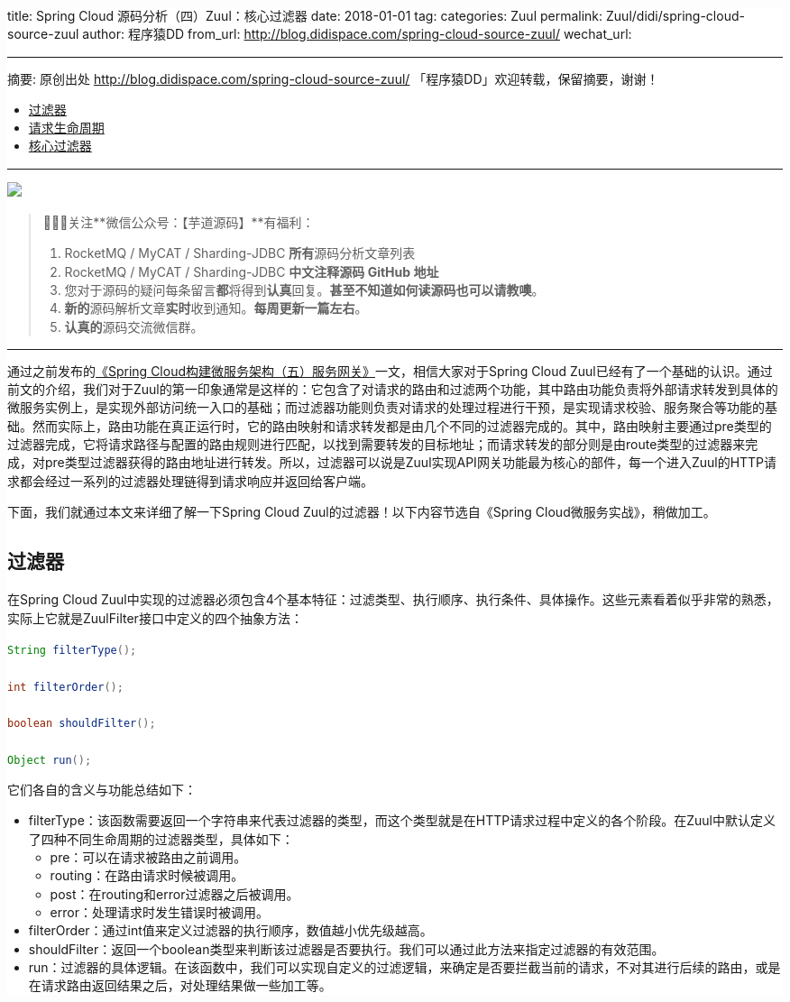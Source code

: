 title: Spring Cloud 源码分析（四）Zuul：核心过滤器
date: 2018-01-01
tag: 
categories: Zuul
permalink: Zuul/didi/spring-cloud-source-zuul
author: 程序猿DD
from_url: http://blog.didispace.com/spring-cloud-source-zuul/
wechat_url: 

-------

摘要: 原创出处 http://blog.didispace.com/spring-cloud-source-zuul/ 「程序猿DD」欢迎转载，保留摘要，谢谢！

  - [过滤器](http://www.iocoder.cn/Zuul/didi/spring-cloud-source-zuul/)
  - [请求生命周期](http://www.iocoder.cn/Zuul/didi/spring-cloud-source-zuul/)
  - [核心过滤器](http://www.iocoder.cn/Zuul/didi/spring-cloud-source-zuul/)

-------

![](http://www.iocoder.cn/images/common/wechat_mp_2017_07_31.jpg)

> 🙂🙂🙂关注**微信公众号：【芋道源码】**有福利：
> 1. RocketMQ / MyCAT / Sharding-JDBC **所有**源码分析文章列表
> 2. RocketMQ / MyCAT / Sharding-JDBC **中文注释源码 GitHub 地址**
> 3. 您对于源码的疑问每条留言**都**将得到**认真**回复。**甚至不知道如何读源码也可以请教噢**。
> 4. **新的**源码解析文章**实时**收到通知。**每周更新一篇左右**。
> 5. **认真的**源码交流微信群。

-------

通过之前发布的[《Spring Cloud构建微服务架构（五）服务网关》](http://blog.didispace.com/springcloud5/)一文，相信大家对于Spring Cloud Zuul已经有了一个基础的认识。通过前文的介绍，我们对于Zuul的第一印象通常是这样的：它包含了对请求的路由和过滤两个功能，其中路由功能负责将外部请求转发到具体的微服务实例上，是实现外部访问统一入口的基础；而过滤器功能则负责对请求的处理过程进行干预，是实现请求校验、服务聚合等功能的基础。然而实际上，路由功能在真正运行时，它的路由映射和请求转发都是由几个不同的过滤器完成的。其中，路由映射主要通过pre类型的过滤器完成，它将请求路径与配置的路由规则进行匹配，以找到需要转发的目标地址；而请求转发的部分则是由route类型的过滤器来完成，对pre类型过滤器获得的路由地址进行转发。所以，过滤器可以说是Zuul实现API网关功能最为核心的部件，每一个进入Zuul的HTTP请求都会经过一系列的过滤器处理链得到请求响应并返回给客户端。

下面，我们就通过本文来详细了解一下Spring Cloud Zuul的过滤器！以下内容节选自《Spring Cloud微服务实战》，稍做加工。

## 过滤器

在Spring Cloud Zuul中实现的过滤器必须包含4个基本特征：过滤类型、执行顺序、执行条件、具体操作。这些元素看着似乎非常的熟悉，实际上它就是ZuulFilter接口中定义的四个抽象方法：

```Java
String filterType();

int filterOrder();

boolean shouldFilter();

Object run();
```

它们各自的含义与功能总结如下：

- filterType：该函数需要返回一个字符串来代表过滤器的类型，而这个类型就是在HTTP请求过程中定义的各个阶段。在Zuul中默认定义了四种不同生命周期的过滤器类型，具体如下：
  - pre：可以在请求被路由之前调用。
  - routing：在路由请求时候被调用。
  - post：在routing和error过滤器之后被调用。
  - error：处理请求时发生错误时被调用。
- filterOrder：通过int值来定义过滤器的执行顺序，数值越小优先级越高。
- shouldFilter：返回一个boolean类型来判断该过滤器是否要执行。我们可以通过此方法来指定过滤器的有效范围。
- run：过滤器的具体逻辑。在该函数中，我们可以实现自定义的过滤逻辑，来确定是否要拦截当前的请求，不对其进行后续的路由，或是在请求路由返回结果之后，对处理结果做一些加工等。
